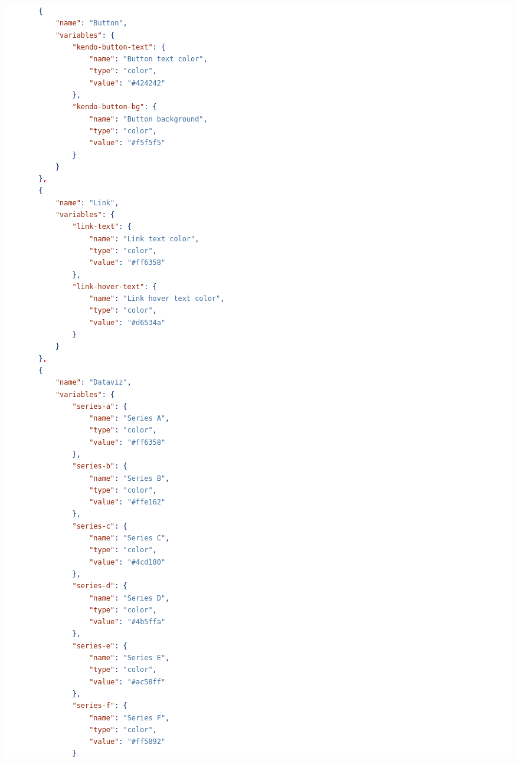 ```json
        {
            "name": "Button",
            "variables": {
                "kendo-button-text": {
                    "name": "Button text color",
                    "type": "color",
                    "value": "#424242"
                },
                "kendo-button-bg": {
                    "name": "Button background",
                    "type": "color",
                    "value": "#f5f5f5"
                }
            }
        },
        {
            "name": "Link",
            "variables": {
                "link-text": {
                    "name": "Link text color",
                    "type": "color",
                    "value": "#ff6358"
                },
                "link-hover-text": {
                    "name": "Link hover text color",
                    "type": "color",
                    "value": "#d6534a"
                }
            }
        },
        {
            "name": "Dataviz",
            "variables": {
                "series-a": {
                    "name": "Series A",
                    "type": "color",
                    "value": "#ff6358"
                },
                "series-b": {
                    "name": "Series B",
                    "type": "color",
                    "value": "#ffe162"
                },
                "series-c": {
                    "name": "Series C",
                    "type": "color",
                    "value": "#4cd180"
                },
                "series-d": {
                    "name": "Series D",
                    "type": "color",
                    "value": "#4b5ffa"
                },
                "series-e": {
                    "name": "Series E",
                    "type": "color",
                    "value": "#ac58ff"
                },
                "series-f": {
                    "name": "Series F",
                    "type": "color",
                    "value": "#ff5892"
                }
```